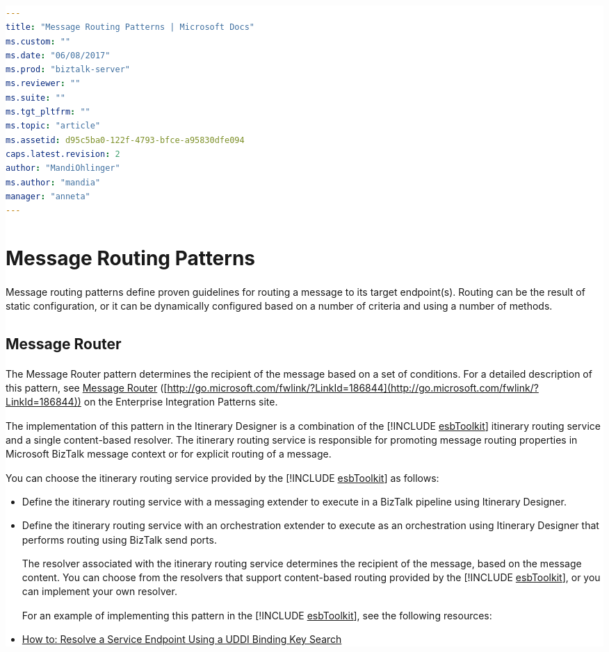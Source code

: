 ```yaml
---
title: "Message Routing Patterns | Microsoft Docs"
ms.custom: ""
ms.date: "06/08/2017"
ms.prod: "biztalk-server"
ms.reviewer: ""
ms.suite: ""
ms.tgt_pltfrm: ""
ms.topic: "article"
ms.assetid: d95c5ba0-122f-4793-bfce-a95830dfe094
caps.latest.revision: 2
author: "MandiOhlinger"
ms.author: "mandia"
manager: "anneta"
---
```

# Message Routing Patterns
Message routing patterns define proven guidelines for routing a message to its target endpoint(s). Routing can be the result of static configuration, or it can be dynamically configured based on a number of criteria and using a number of methods.  
  
## Message Router  
 The Message Router pattern determines the recipient of the message based on a set of conditions. For a detailed description of this pattern, see [Message Router](http://go.microsoft.com/fwlink/?LinkId=186844) ([http://go.microsoft.com/fwlink/?LinkId=186844](http://go.microsoft.com/fwlink/?LinkId=186844)) on the Enterprise Integration Patterns site.  
  
 The implementation of this pattern in the Itinerary Designer is a combination of the [!INCLUDE [esbToolkit](../includes/esbtoolkit-md.md)] itinerary routing service and a single content-based resolver. The itinerary routing service is responsible for promoting message routing properties in Microsoft BizTalk message context or for explicit routing of a message.  
  
 You can choose the itinerary routing service provided by the [!INCLUDE [esbToolkit](../includes/esbtoolkit-md.md)] as follows:  
  
- Define the itinerary routing service with a messaging extender to execute in a BizTalk pipeline using Itinerary Designer.  
  
- Define the itinerary routing service with an orchestration extender to execute as an orchestration using Itinerary Designer that performs routing using BizTalk send ports.  
  
  The resolver associated with the itinerary routing service determines the recipient of the message, based on the message content. You can choose from the resolvers that support content-based routing provided by the [!INCLUDE [esbToolkit](../includes/esbtoolkit-md.md)], or you can implement your own resolver.  
  
  For an example of implementing this pattern in the [!INCLUDE [esbToolkit](../includes/esbtoolkit-md.md)], see the following resources:  
  
- [How to: Resolve a Service Endpoint Using a UDDI Binding Key Search](../esb-toolkit/how-to-resolve-a-service-endpoint-using-a-uddi-binding-key-search.md)  
  